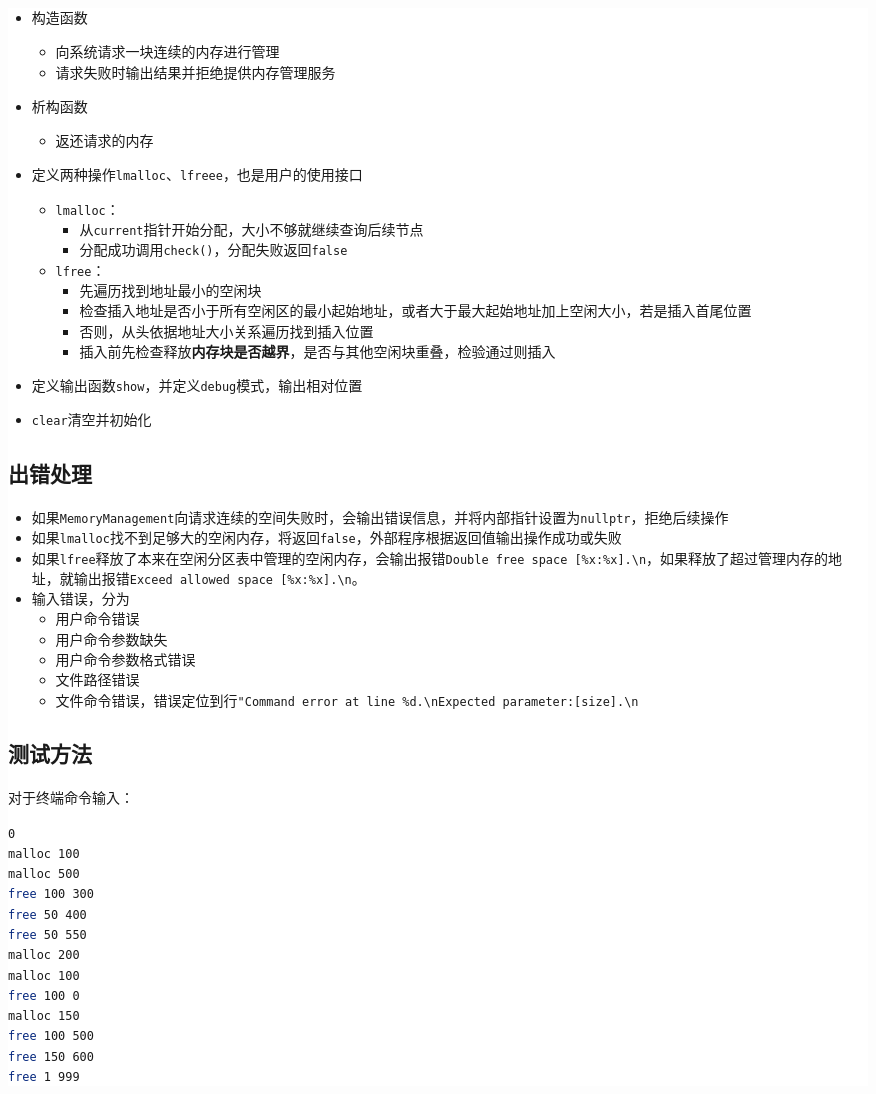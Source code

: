   - 构造函数

    - 向系统请求一块连续的内存进行管理
    - 请求失败时输出结果并拒绝提供内存管理服务

  - 析构函数

    - 返还请求的内存

  - 定义两种操作`lmalloc`、`lfreee`，也是用户的使用接口

    - `lmalloc`：
      - 从`current`指针开始分配，大小不够就继续查询后续节点
      - 分配成功调用`check()`，分配失败返回`false`
    - `lfree`：
      - 先遍历找到地址最小的空闲块
      - 检查插入地址是否小于所有空闲区的最小起始地址，或者大于最大起始地址加上空闲大小，若是插入首尾位置
      - 否则，从头依据地址大小关系遍历找到插入位置
      - 插入前先检查释放**内存块是否越界**，是否与其他空闲块重叠，检验通过则插入

  - 定义输出函数`show`，并定义`debug`模式，输出相对位置

  - `clear`清空并初始化



## 出错处理

- 如果`MemoryManagement`向请求连续的空间失败时，会输出错误信息，并将内部指针设置为`nullptr`，拒绝后续操作
- 如果`lmalloc`找不到足够大的空闲内存，将返回`false`，外部程序根据返回值输出操作成功或失败
- 如果`lfree`释放了本来在空闲分区表中管理的空闲内存，会输出报错`Double free space [%x:%x].\n`，如果释放了超过管理内存的地址，就输出报错`Exceed allowed space [%x:%x].\n`。
- 输入错误，分为
  - 用户命令错误
  - 用户命令参数缺失
  - 用户命令参数格式错误
  - 文件路径错误
  - 文件命令错误，错误定位到行`"Command error at line %d.\nExpected parameter:[size].\n`



## 测试方法

对于终端命令输入：

```bash
0
malloc 100
malloc 500
free 100 300
free 50 400
free 50 550
malloc 200
malloc 100
free 100 0
malloc 150
free 100 500
free 150 600
free 1 999
```
